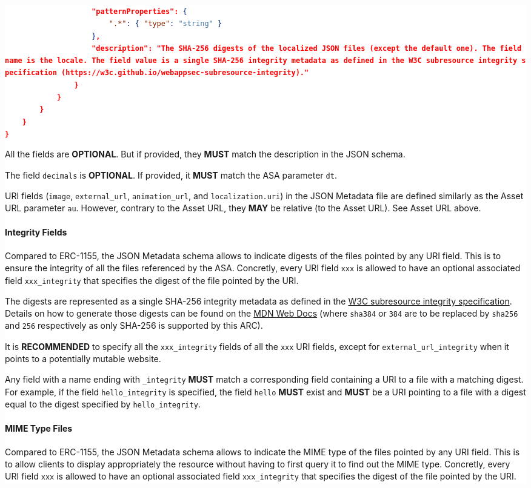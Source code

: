 ```json
                    "patternProperties": {
                        ".*": { "type": "string" }
                    },
                    "description": "The SHA-256 digests of the localized JSON files (except the default one). The field name is the locale. The field value is a single SHA-256 integrity metadata as defined in the W3C subresource integrity specification (https://w3c.github.io/webappsec-subresource-integrity)."
                }
            }
        }
    }
}
```

All the fields are **OPTIONAL**. But if provided, they **MUST** match the description in the JSON schema.

The field `decimals` is **OPTIONAL**. If provided, it **MUST** match the ASA parameter `dt`.

URI fields (`image`, `external_url`, `animation_url`, and `localization.uri`) in the JSON Metadata file are defined similarly as the Asset URL parameter `au`.
However, contrary to the Asset URL, they **MAY** be relative (to the Asset URL).
See Asset URL above.


#### Integrity Fields

Compared to ERC-1155, the JSON Metadata schema allows to indicate digests of the files pointed by any URI field.
This is to ensure the integrity of all the files referenced by the ASA.
Concretly, every URI field `xxx` is allowed to have an optional associated field  `xxx_integrity` that specifies the digest of the file pointed by the URI.

The digests are represented as a single SHA-256 integrity metadata as defined in the [W3C subresource integrity specification](https://w3c.github.io/webappsec-subresource-integrity).
Details on how to generate those digests can be found on the [MDN Web Docs](https://developer.mozilla.org/en-US/docs/Web/Security/Subresource_Integrity) (where `sha384` or `384` are to be replaced by `sha256` and `256` respectively as only SHA-256 is supported by this ARC).

It is **RECOMMENDED** to specify all the `xxx_integrity` fields of all the `xxx` URI fields, except for `external_url_integrity` when it points to a potentially mutable website.

Any field with a name ending with `_integrity` **MUST** match a corresponding field containing a URI to a file with a matching digest.
For example, if the field `hello_integrity` is specified, the field `hello` **MUST** exist and **MUST** be a URI pointing to a file with a digest equal to the digest specified by `hello_integrity`.

#### MIME Type Files

Compared to ERC-1155, the JSON Metadata schema allows to indicate the MIME type of the files pointed by any URI field.
This is to allow clients to display appropriately the resource without having to first query it to find out the MIME type.
Concretly, every URI field `xxx` is allowed to have an optional associated field  `xxx_integrity` that specifies the digest of the file pointed by the URI.
